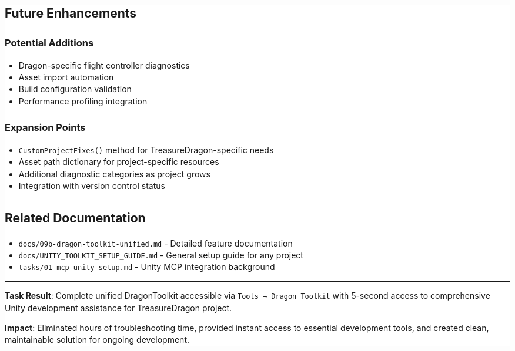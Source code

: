 ## Future Enhancements

### Potential Additions
- Dragon-specific flight controller diagnostics
- Asset import automation
- Build configuration validation
- Performance profiling integration

### Expansion Points
- `CustomProjectFixes()` method for TreasureDragon-specific needs
- Asset path dictionary for project-specific resources
- Additional diagnostic categories as project grows
- Integration with version control status

## Related Documentation
- `docs/09b-dragon-toolkit-unified.md` - Detailed feature documentation
- `docs/UNITY_TOOLKIT_SETUP_GUIDE.md` - General setup guide for any project
- `tasks/01-mcp-unity-setup.md` - Unity MCP integration background

---

**Task Result**: Complete unified DragonToolkit accessible via `Tools → Dragon Toolkit` with 5-second access to comprehensive Unity development assistance for TreasureDragon project.

**Impact**: Eliminated hours of troubleshooting time, provided instant access to essential development tools, and created clean, maintainable solution for ongoing development. 